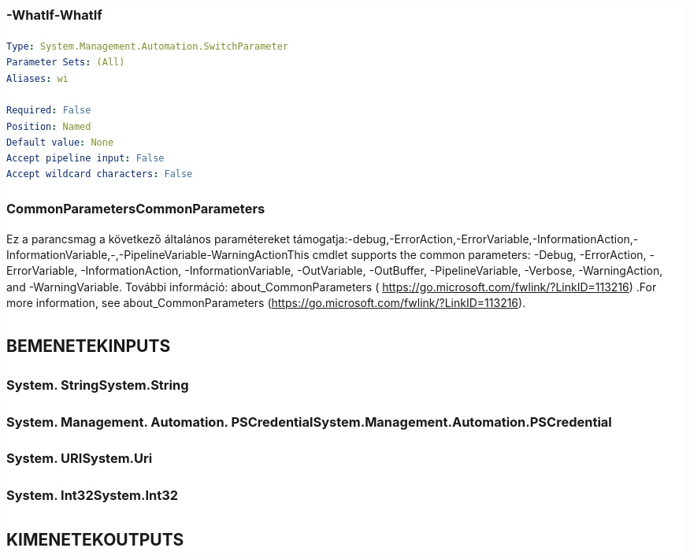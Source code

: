### <span data-ttu-id="d4722-133">-WhatIf</span><span class="sxs-lookup"><span data-stu-id="d4722-133">-WhatIf</span></span>
```yaml
Type: System.Management.Automation.SwitchParameter
Parameter Sets: (All)
Aliases: wi

Required: False
Position: Named
Default value: None
Accept pipeline input: False
Accept wildcard characters: False
```

### <span data-ttu-id="d4722-134">CommonParameters</span><span class="sxs-lookup"><span data-stu-id="d4722-134">CommonParameters</span></span>
<span data-ttu-id="d4722-135">Ez a parancsmag a következő általános paramétereket támogatja:-debug,-ErrorAction,-ErrorVariable,-InformationAction,-InformationVariable,-,-PipelineVariable-WarningAction</span><span class="sxs-lookup"><span data-stu-id="d4722-135">This cmdlet supports the common parameters: -Debug, -ErrorAction, -ErrorVariable, -InformationAction, -InformationVariable, -OutVariable, -OutBuffer, -PipelineVariable, -Verbose, -WarningAction, and -WarningVariable.</span></span> <span data-ttu-id="d4722-136">További információ: about_CommonParameters ( https://go.microsoft.com/fwlink/?LinkID=113216) .</span><span class="sxs-lookup"><span data-stu-id="d4722-136">For more information, see about_CommonParameters (https://go.microsoft.com/fwlink/?LinkID=113216).</span></span>

## <span data-ttu-id="d4722-137">BEMENETEK</span><span class="sxs-lookup"><span data-stu-id="d4722-137">INPUTS</span></span>

### <span data-ttu-id="d4722-138">System. String</span><span class="sxs-lookup"><span data-stu-id="d4722-138">System.String</span></span>

### <span data-ttu-id="d4722-139">System. Management. Automation. PSCredential</span><span class="sxs-lookup"><span data-stu-id="d4722-139">System.Management.Automation.PSCredential</span></span>

### <span data-ttu-id="d4722-140">System. URI</span><span class="sxs-lookup"><span data-stu-id="d4722-140">System.Uri</span></span>

### <span data-ttu-id="d4722-141">System. Int32</span><span class="sxs-lookup"><span data-stu-id="d4722-141">System.Int32</span></span>

## <span data-ttu-id="d4722-142">KIMENETEK</span><span class="sxs-lookup"><span data-stu-id="d4722-142">OUTPUTS</span></span>
